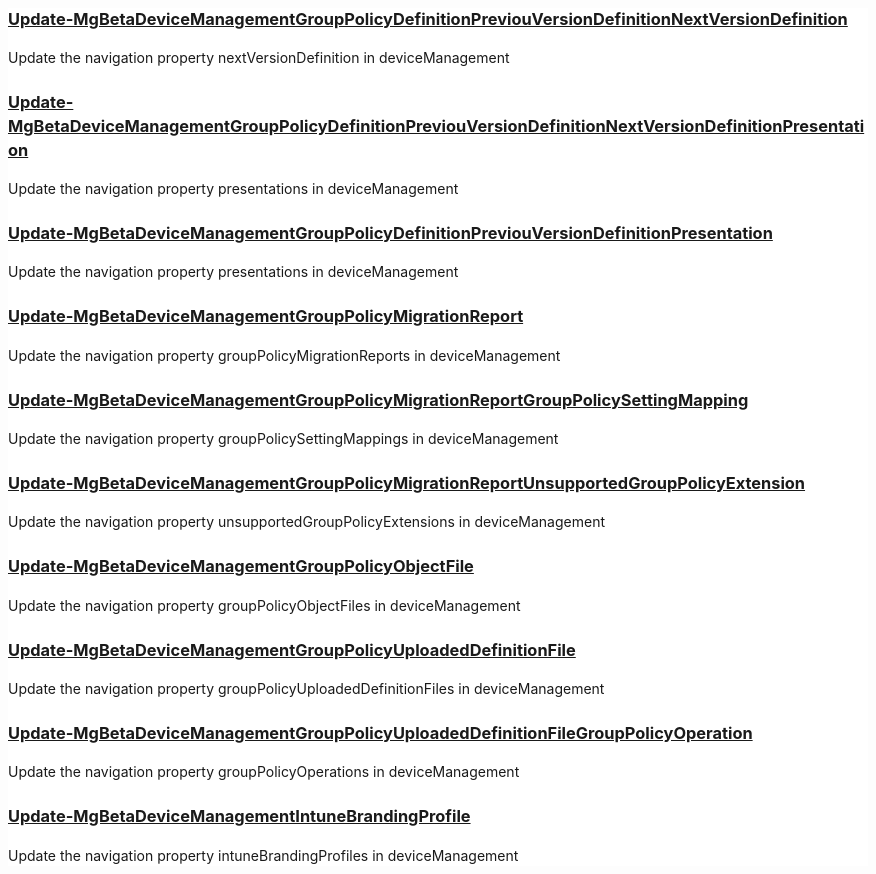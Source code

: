### [Update-MgBetaDeviceManagementGroupPolicyDefinitionPreviouVersionDefinitionNextVersionDefinition](Update-MgBetaDeviceManagementGroupPolicyDefinitionPreviouVersionDefinitionNextVersionDefinition.md)
Update the navigation property nextVersionDefinition in deviceManagement

### [Update-MgBetaDeviceManagementGroupPolicyDefinitionPreviouVersionDefinitionNextVersionDefinitionPresentation](Update-MgBetaDeviceManagementGroupPolicyDefinitionPreviouVersionDefinitionNextVersionDefinitionPresentation.md)
Update the navigation property presentations in deviceManagement

### [Update-MgBetaDeviceManagementGroupPolicyDefinitionPreviouVersionDefinitionPresentation](Update-MgBetaDeviceManagementGroupPolicyDefinitionPreviouVersionDefinitionPresentation.md)
Update the navigation property presentations in deviceManagement

### [Update-MgBetaDeviceManagementGroupPolicyMigrationReport](Update-MgBetaDeviceManagementGroupPolicyMigrationReport.md)
Update the navigation property groupPolicyMigrationReports in deviceManagement

### [Update-MgBetaDeviceManagementGroupPolicyMigrationReportGroupPolicySettingMapping](Update-MgBetaDeviceManagementGroupPolicyMigrationReportGroupPolicySettingMapping.md)
Update the navigation property groupPolicySettingMappings in deviceManagement

### [Update-MgBetaDeviceManagementGroupPolicyMigrationReportUnsupportedGroupPolicyExtension](Update-MgBetaDeviceManagementGroupPolicyMigrationReportUnsupportedGroupPolicyExtension.md)
Update the navigation property unsupportedGroupPolicyExtensions in deviceManagement

### [Update-MgBetaDeviceManagementGroupPolicyObjectFile](Update-MgBetaDeviceManagementGroupPolicyObjectFile.md)
Update the navigation property groupPolicyObjectFiles in deviceManagement

### [Update-MgBetaDeviceManagementGroupPolicyUploadedDefinitionFile](Update-MgBetaDeviceManagementGroupPolicyUploadedDefinitionFile.md)
Update the navigation property groupPolicyUploadedDefinitionFiles in deviceManagement

### [Update-MgBetaDeviceManagementGroupPolicyUploadedDefinitionFileGroupPolicyOperation](Update-MgBetaDeviceManagementGroupPolicyUploadedDefinitionFileGroupPolicyOperation.md)
Update the navigation property groupPolicyOperations in deviceManagement

### [Update-MgBetaDeviceManagementIntuneBrandingProfile](Update-MgBetaDeviceManagementIntuneBrandingProfile.md)
Update the navigation property intuneBrandingProfiles in deviceManagement
